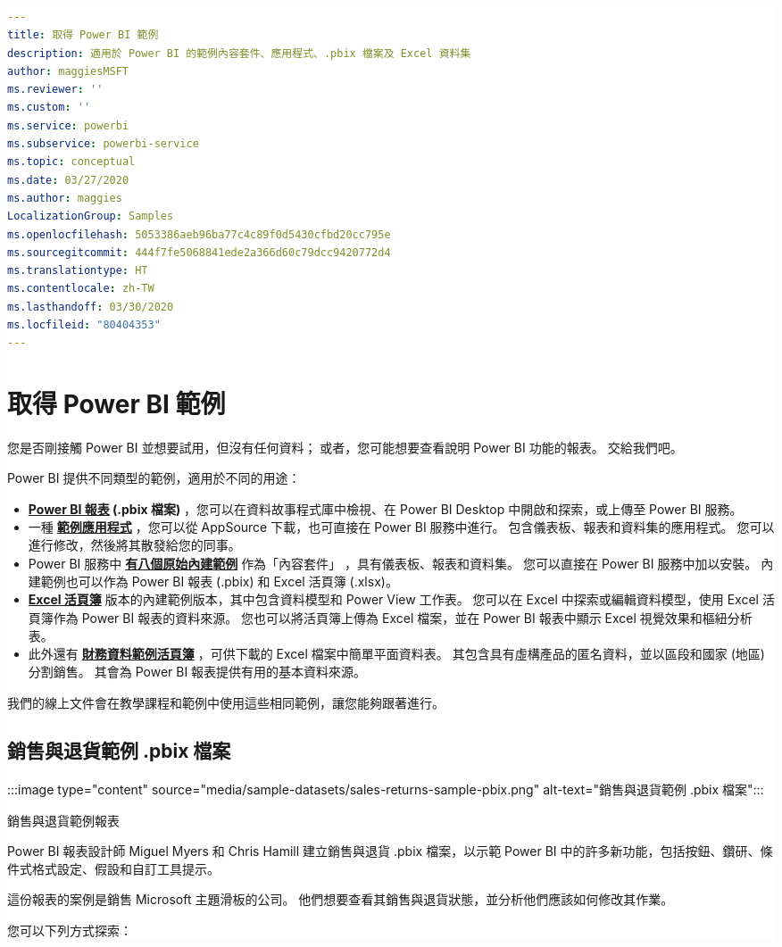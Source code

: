 ```yaml
---
title: 取得 Power BI 範例
description: 適用於 Power BI 的範例內容套件、應用程式、.pbix 檔案及 Excel 資料集
author: maggiesMSFT
ms.reviewer: ''
ms.custom: ''
ms.service: powerbi
ms.subservice: powerbi-service
ms.topic: conceptual
ms.date: 03/27/2020
ms.author: maggies
LocalizationGroup: Samples
ms.openlocfilehash: 5053386aeb96ba77c4c89f0d5430cfbd20cc795e
ms.sourcegitcommit: 444f7fe5068841ede2a366d60c79dcc9420772d4
ms.translationtype: HT
ms.contentlocale: zh-TW
ms.lasthandoff: 03/30/2020
ms.locfileid: "80404353"
---
```

# <a name="get-samples-for-power-bi"></a>取得 Power BI 範例
您是否剛接觸 Power BI 並想要試用，但沒有任何資料；  或者，您可能想要查看說明 Power BI 功能的報表。 交給我們吧。

Power BI 提供不同類型的範例，適用於不同的用途： 
- **[Power BI 報表](#sales--returns-sample-pbix-file) (.pbix 檔案)** ，您可以在資料故事程式庫中檢視、在 Power BI Desktop 中開啟和探索，或上傳至 Power BI 服務。
- 一種 **[範例應用程式](#sample-app-from-appsource)** ，您可以從 AppSource 下載，也可直接在 Power BI 服務中進行。 包含儀表板、報表和資料集的應用程式。 您可以進行修改，然後將其散發給您的同事。
- Power BI 服務中 **[有八個原始內建範例](#eight-original-samples)** 作為「內容套件」  ，具有儀表板、報表和資料集。 您可以直接在 Power BI 服務中加以安裝。 內建範例也可以作為 Power BI 報表 (.pbix) 和 Excel 活頁簿 (.xlsx)。
- **[Excel 活頁簿](#download-sample-excel-files)** 版本的內建範例版本，其中包含資料模型和 Power View 工作表。 您可以在 Excel 中探索或編輯資料模型，使用 Excel 活頁簿作為 Power BI 報表的資料來源。 您也可以將活頁簿上傳為 Excel 檔案，並在 Power BI 報表中顯示 Excel 視覺效果和樞紐分析表。 
- 此外還有 **[財務資料範例活頁簿](sample-financial-download.md)** ，可供下載的 Excel 檔案中簡單平面資料表。 其包含具有虛構產品的匿名資料，並以區段和國家 (地區) 分割銷售。 其會為 Power BI 報表提供有用的基本資料來源。

我們的線上文件會在教學課程和範例中使用這些相同範例，讓您能夠跟著進行。

## <a name="sales--returns-sample-pbix-file"></a>銷售與退貨範例 .pbix 檔案

:::image type="content" source="media/sample-datasets/sales-returns-sample-pbix.png" alt-text="銷售與退貨範例 .pbix 檔案":::

銷售與退貨範例報表 

Power BI 報表設計師 Miguel Myers 和 Chris Hamill 建立銷售與退貨 .pbix 檔案，以示範 Power BI 中的許多新功能，包括按鈕、鑽研、條件式格式設定、假設和自訂工具提示。 

這份報表的案例是銷售 Microsoft 主題滑板的公司。 他們想要查看其銷售與退貨狀態，並分析他們應該如何修改其作業。 

您可以下列方式探索：
